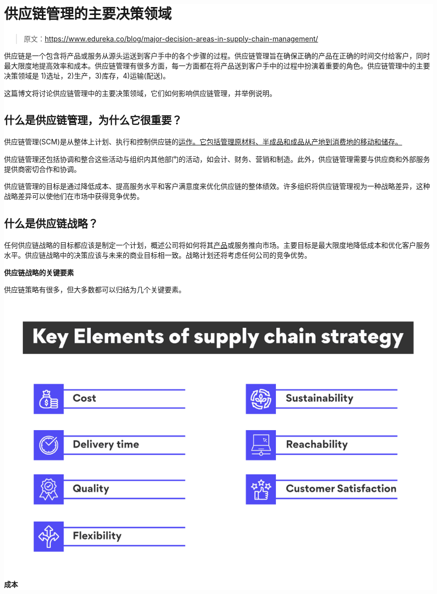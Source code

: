 # 供应链管理的主要决策领域

> 原文：<https://www.edureka.co/blog/major-decision-areas-in-supply-chain-management/>

供应链是一个包含将产品或服务从源头运送到客户手中的各个步骤的过程。供应链管理旨在确保正确的产品在正确的时间交付给客户，同时最大限度地提高效率和成本。供应链管理有很多方面，每一方面都在将产品送到客户手中的过程中扮演着重要的角色。供应链管理中的主要决策领域是 1)选址，2)生产，3)库存，4)运输(配送)。

这篇博文将讨论供应链管理中的主要决策领域，它们如何影响供应链管理，并举例说明。

## 什么是供应链管理，为什么它很重要？

供应链管理(SCM)是从整体上计划、执行和控制供应链的[运作。它包括管理原材料、半成品和成品从产地到消费地的移动和储存。](https://www.edureka.co/blog/what-is-operations-and-supply-chain-management-oscm/)

供应链管理还包括协调和整合这些活动与组织内其他部门的活动，如会计、财务、营销和制造。此外，供应链管理需要与供应商和外部服务提供商密切合作和协调。

供应链管理的目标是通过降低成本、提高服务水平和客户满意度来优化供应链的整体绩效。许多组织将供应链管理视为一种战略差异，这种战略差异可以使他们在市场中获得竞争优势。

## **什么是供应链战略？**

任何供应链战略的目标都应该是制定一个计划，概述公司将如何将其[产品](https://www.edureka.co/blog/what-are-the-stages-and-examples-of-a-product-lifecycle/)或服务推向市场。主要目标是最大限度地降低成本和优化客户服务水平。供应链战略中的决策应该与未来的商业目标相一致。战略计划还将考虑任何公司的竞争优势。

**供应链战略的关键要素**

供应链策略有很多，但大多数都可以归结为几个关键要素。

**![](img/f012018cbb4984e0f120bed8662ed160.png)成本**
